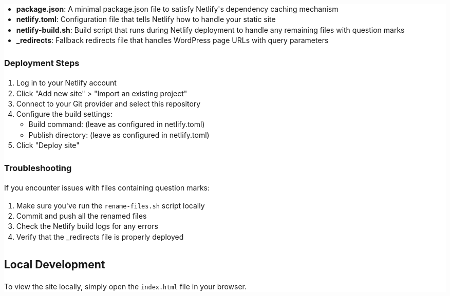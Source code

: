 - **package.json**: A minimal package.json file to satisfy Netlify's dependency caching mechanism
- **netlify.toml**: Configuration file that tells Netlify how to handle your static site
- **netlify-build.sh**: Build script that runs during Netlify deployment to handle any remaining files with question marks
- **_redirects**: Fallback redirects file that handles WordPress page URLs with query parameters

### Deployment Steps

1. Log in to your Netlify account
2. Click "Add new site" > "Import an existing project"
3. Connect to your Git provider and select this repository
4. Configure the build settings:
   - Build command: (leave as configured in netlify.toml)
   - Publish directory: (leave as configured in netlify.toml)
5. Click "Deploy site"

### Troubleshooting

If you encounter issues with files containing question marks:

1. Make sure you've run the `rename-files.sh` script locally
2. Commit and push all the renamed files
3. Check the Netlify build logs for any errors
4. Verify that the _redirects file is properly deployed

## Local Development

To view the site locally, simply open the `index.html` file in your browser.